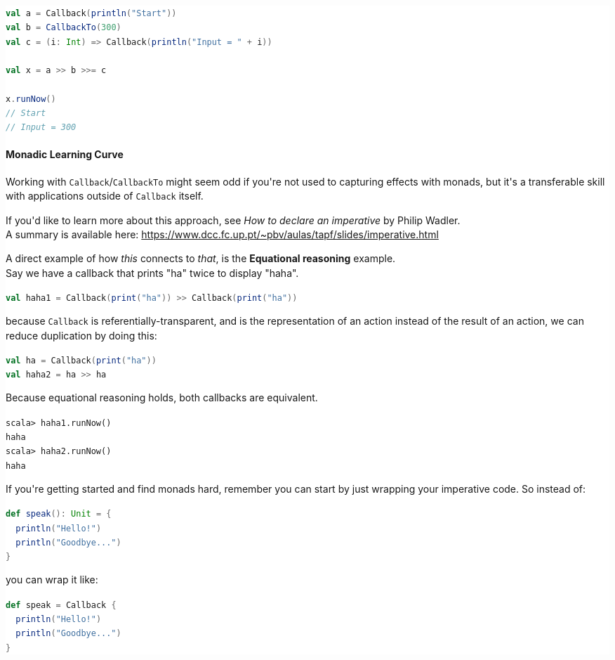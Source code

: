 ```scala
val a = Callback(println("Start"))
val b = CallbackTo(300)
val c = (i: Int) => Callback(println("Input = " + i))

val x = a >> b >>= c

x.runNow()
// Start
// Input = 300
```

#### Monadic Learning Curve

Working with `Callback`/`CallbackTo` might seem odd if you're not used to capturing effects with monads, but it's a transferable skill with applications outside of `Callback` itself.

If you'd like to learn more about this approach, see *How to declare an imperative* by Philip Wadler.
<br>A summary is available here: https://www.dcc.fc.up.pt/~pbv/aulas/tapf/slides/imperative.html

A direct example of how *this* connects to *that*, is the **Equational reasoning** example.
<br>Say we have a callback that prints "ha" twice to display "haha".

```scala
val haha1 = Callback(print("ha")) >> Callback(print("ha"))
```

because `Callback` is referentially-transparent, and is the representation of an action instead of the result of an action,
we can reduce duplication by doing this:

```scala
val ha = Callback(print("ha"))
val haha2 = ha >> ha
```

Because equational reasoning holds, both callbacks are equivalent.
```
scala> haha1.runNow()
haha
scala> haha2.runNow()
haha
```

If you're getting started and find monads hard, remember you can start by just wrapping your imperative code.
So instead of:
```scala
def speak(): Unit = {
  println("Hello!")
  println("Goodbye...")
}
```
you can wrap it like:
```scala
def speak = Callback {
  println("Hello!")
  println("Goodbye...")
}
```
